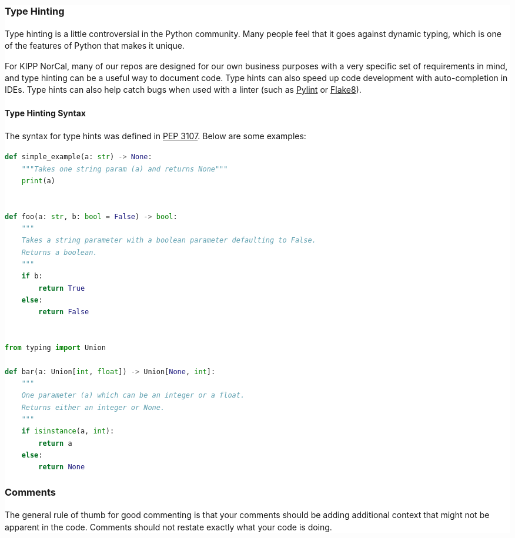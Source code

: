 ### Type Hinting<a id="type-hinting-syntax"></a>
Type hinting is a little controversial in the Python community. Many people feel that it goes against dynamic typing, 
which is one of the features of Python that makes it unique. 

For KIPP NorCal, many of our repos are designed for our 
own business purposes with a very specific set of requirements in mind, and type hinting can be a useful way to document code. 
Type hints can also speed up code development with auto-completion in IDEs. Type hints can also help catch bugs when 
used with a linter (such as [Pylint](https://pypi.org/project/pylint/) or [Flake8](https://flake8.pycqa.org/en/latest/)). 

#### Type Hinting Syntax<a id="type-hinting-syntax"></a>
The syntax for type hints was defined in [PEP 3107](https://peps.python.org/pep-3107/#syntax). Below are some examples:

```python
def simple_example(a: str) -> None:
    """Takes one string param (a) and returns None"""
    print(a)
    

def foo(a: str, b: bool = False) -> bool:
    """
    Takes a string parameter with a boolean parameter defaulting to False. 
    Returns a boolean.
    """
    if b:
        return True
    else:
        return False
    
    
from typing import Union

def bar(a: Union[int, float]) -> Union[None, int]:
    """
    One parameter (a) which can be an integer or a float.
    Returns either an integer or None.
    """
    if isinstance(a, int):
        return a
    else:
        return None
```

### Comments<a id="comments"></a>
The general rule of thumb for good commenting is that your comments should be adding additional context that might not 
be apparent in the code. Comments should not restate exactly what your code is doing.
